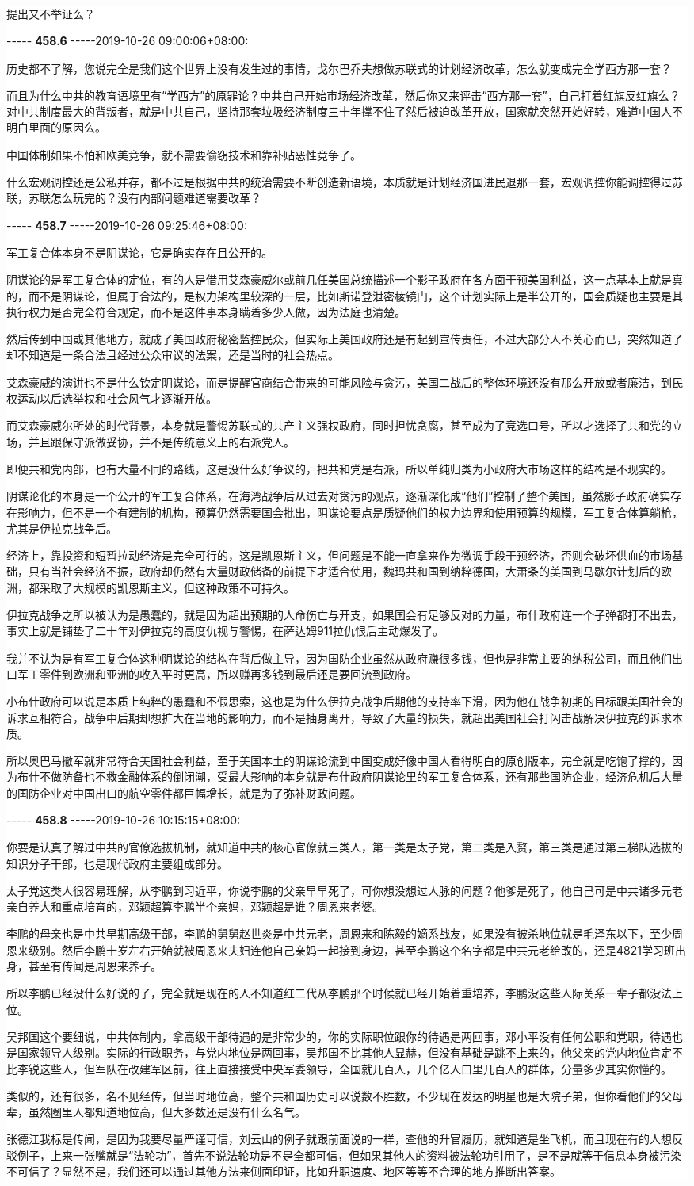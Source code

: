 提出又不举证么？

----- __458.6__ -----2019-10-26 09:00:06+08:00:

历史都不了解，您说完全是我们这个世界上没有发生过的事情，戈尔巴乔夫想做苏联式的计划经济改革，怎么就变成完全学西方那一套？

而且为什么中共的教育语境里有“学西方”的原罪论？中共自己开始市场经济改革，然后你又来评击“西方那一套”，自己打着红旗反红旗么？对中共制度最大的背叛者，就是中共自己，坚持那套垃圾经济制度三十年撑不住了然后被迫改革开放，国家就突然开始好转，难道中国人不明白里面的原因么。

中国体制如果不怕和欧美竞争，就不需要偷窃技术和靠补贴恶性竞争了。

什么宏观调控还是公私并存，都不过是根据中共的统治需要不断创造新语境，本质就是计划经济国进民退那一套，宏观调控你能调控得过苏联，苏联怎么玩完的？没有内部问题难道需要改革？

----- __458.7__ -----2019-10-26 09:25:46+08:00:

军工复合体本身不是阴谋论，它是确实存在且公开的。

阴谋论的是军工复合体的定位，有的人是借用艾森豪威尔或前几任美国总统描述一个影子政府在各方面干预美国利益，这一点基本上就是真的，而不是阴谋论，但属于合法的，是权力架构里较深的一层，比如斯诺登泄密棱镜门，这个计划实际上是半公开的，国会质疑也主要是其执行权力是否完全符合规定，而不是这件事本身瞒着多少人做，因为法庭也清楚。

然后传到中国或其他地方，就成了美国政府秘密监控民众，但实际上美国政府还是有起到宣传责任，不过大部分人不关心而已，突然知道了却不知道是一条合法且经过公众审议的法案，还是当时的社会热点。

艾森豪威的演讲也不是什么钦定阴谋论，而是提醒官商结合带来的可能风险与贪污，美国二战后的整体环境还没有那么开放或者廉洁，到民权运动以后选举权和社会风气才逐渐开放。

而艾森豪威尔所处的时代背景，本身就是警惕苏联式的共产主义强权政府，同时担忧贪腐，甚至成为了竞选口号，所以才选择了共和党的立场，并且跟保守派做妥协，并不是传统意义上的右派党人。

即便共和党内部，也有大量不同的路线，这是没什么好争议的，把共和党是右派，所以单纯归类为小政府大市场这样的结构是不现实的。

阴谋论化的本身是一个公开的军工复合体系，在海湾战争后从过去对贪污的观点，逐渐深化成“他们”控制了整个美国，虽然影子政府确实存在影响力，但不是一个有建制的机构，预算仍然需要国会批出，阴谋论要点是质疑他们的权力边界和使用预算的规模，军工复合体算躺枪，尤其是伊拉克战争后。

经济上，靠投资和短暂拉动经济是完全可行的，这是凯恩斯主义，但问题是不能一直拿来作为微调手段干预经济，否则会破坏供血的市场基础，只有当社会经济不振，政府却仍然有大量财政储备的前提下才适合使用，魏玛共和国到纳粹德国，大萧条的美国到马歇尔计划后的欧洲，都采取了大规模的凯恩斯主义，但这种政策不可持久。

伊拉克战争之所以被认为是愚蠢的，就是因为超出预期的人命伤亡与开支，如果国会有足够反对的力量，布什政府连一个子弹都打不出去，事实上就是铺垫了二十年对伊拉克的高度仇视与警惕，在萨达姆911拉仇恨后主动爆发了。

我并不认为是有军工复合体这种阴谋论的结构在背后做主导，因为国防企业虽然从政府赚很多钱，但也是非常主要的纳税公司，而且他们出口军工零件到欧洲和亚洲的收入平时更高，所以赚再多钱到最后还是要回流到政府。

小布什政府可以说是本质上纯粹的愚蠢和不假思索，这也是为什么伊拉克战争后期他的支持率下滑，因为他在战争初期的目标跟美国社会的诉求互相符合，战争中后期却想扩大在当地的影响力，而不是抽身离开，导致了大量的损失，就超出美国社会打闪击战解决伊拉克的诉求本质。

所以奥巴马撤军就非常符合美国社会利益，至于美国本土的阴谋论流到中国变成好像中国人看得明白的原创版本，完全就是吃饱了撑的，因为布什不做防备也不救金融体系的倒闭潮，受最大影响的本身就是布什政府阴谋论里的军工复合体系，还有那些国防企业，经济危机后大量的国防企业对中国出口的航空零件都巨幅增长，就是为了弥补财政问题。

----- __458.8__ -----2019-10-26 10:15:15+08:00:

你要是认真了解过中共的官僚选拔机制，就知道中共的核心官僚就三类人，第一类是太子党，第二类是入赘，第三类是通过第三梯队选拔的知识分子干部，也是现代政府主要组成部分。

太子党这类人很容易理解，从李鹏到习近平，你说李鹏的父亲早早死了，可你想没想过人脉的问题？他爹是死了，他自己可是中共诸多元老亲自养大和重点培育的，邓颖超算李鹏半个亲妈，邓颖超是谁？周恩来老婆。

李鹏的母亲也是中共早期高级干部，李鹏的舅舅赵世炎是中共元老，周恩来和陈毅的嫡系战友，如果没有被杀地位就是毛泽东以下，至少周恩来级别。然后李鹏十岁左右开始就被周恩来夫妇连他自己亲妈一起接到身边，甚至李鹏这个名字都是中共元老给改的，还是4821学习班出身，甚至有传闻是周恩来养子。

所以李鹏已经没什么好说的了，完全就是现在的人不知道红二代从李鹏那个时候就已经开始着重培养，李鹏没这些人际关系一辈子都没法上位。

吴邦国这个要细说，中共体制内，拿高级干部待遇的是非常少的，你的实际职位跟你的待遇是两回事，邓小平没有任何公职和党职，待遇也是国家领导人级别。实际的行政职务，与党内地位是两回事，吴邦国不比其他人显赫，但没有基础是跳不上来的，他父亲的党内地位肯定不比李锐这些人，但军队在改建军区前，往上直接接受中央军委领导，全国就几百人，几个亿人口里几百人的群体，分量多少其实你懂的。

类似的，还有很多，名不见经传，但当时地位高，整个共和国历史可以说数不胜数，不少现在发达的明星也是大院子弟，但你看他们的父母辈，虽然圈里人都知道地位高，但大多数还是没有什么名气。

张德江我标是传闻，是因为我要尽量严谨可信，刘云山的例子就跟前面说的一样，查他的升官履历，就知道是坐飞机，而且现在有的人想反驳例子，上来一张嘴就是“法轮功”，首先不说法轮功是不是全都可信，但如果其他人的资料被法轮功引用了，是不是就等于信息本身被污染不可信了？显然不是，我们还可以通过其他方法来侧面印证，比如升职速度、地区等等不合理的地方推断出答案。
